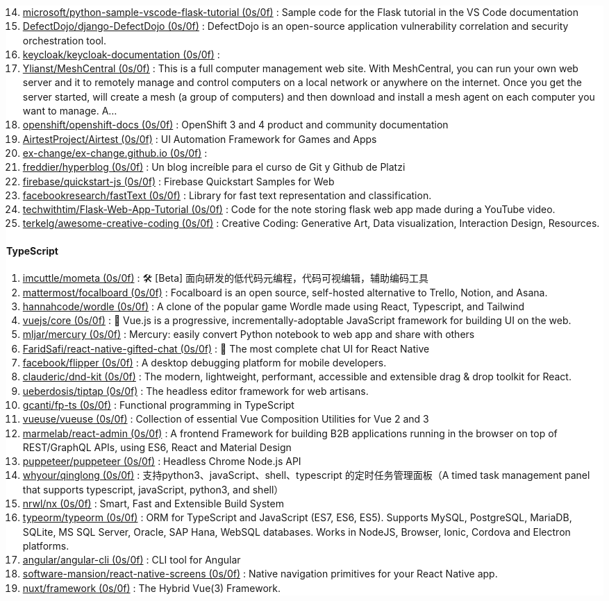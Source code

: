 14. [microsoft/python-sample-vscode-flask-tutorial (0s/0f)](https://github.com/microsoft/python-sample-vscode-flask-tutorial) : Sample code for the Flask tutorial in the VS Code documentation
15. [DefectDojo/django-DefectDojo (0s/0f)](https://github.com/DefectDojo/django-DefectDojo) : DefectDojo is an open-source application vulnerability correlation and security orchestration tool.
16. [keycloak/keycloak-documentation (0s/0f)](https://github.com/keycloak/keycloak-documentation) : 
17. [Ylianst/MeshCentral (0s/0f)](https://github.com/Ylianst/MeshCentral) : This is a full computer management web site. With MeshCentral, you can run your own web server and it to remotely manage and control computers on a local network or anywhere on the internet. Once you get the server started, will create a mesh (a group of computers) and then download and install a mesh agent on each computer you want to manage. A…
18. [openshift/openshift-docs (0s/0f)](https://github.com/openshift/openshift-docs) : OpenShift 3 and 4 product and community documentation
19. [AirtestProject/Airtest (0s/0f)](https://github.com/AirtestProject/Airtest) : UI Automation Framework for Games and Apps
20. [ex-change/ex-change.github.io (0s/0f)](https://github.com/ex-change/ex-change.github.io) : 
21. [freddier/hyperblog (0s/0f)](https://github.com/freddier/hyperblog) : Un blog increíble para el curso de Git y Github de Platzi
22. [firebase/quickstart-js (0s/0f)](https://github.com/firebase/quickstart-js) : Firebase Quickstart Samples for Web
23. [facebookresearch/fastText (0s/0f)](https://github.com/facebookresearch/fastText) : Library for fast text representation and classification.
24. [techwithtim/Flask-Web-App-Tutorial (0s/0f)](https://github.com/techwithtim/Flask-Web-App-Tutorial) : Code for the note storing flask web app made during a YouTube video.
25. [terkelg/awesome-creative-coding (0s/0f)](https://github.com/terkelg/awesome-creative-coding) : Creative Coding: Generative Art, Data visualization, Interaction Design, Resources.

#### TypeScript
1. [imcuttle/mometa (0s/0f)](https://github.com/imcuttle/mometa) : 🛠 [Beta] 面向研发的低代码元编程，代码可视编辑，辅助编码工具
2. [mattermost/focalboard (0s/0f)](https://github.com/mattermost/focalboard) : Focalboard is an open source, self-hosted alternative to Trello, Notion, and Asana.
3. [hannahcode/wordle (0s/0f)](https://github.com/hannahcode/wordle) : A clone of the popular game Wordle made using React, Typescript, and Tailwind
4. [vuejs/core (0s/0f)](https://github.com/vuejs/core) : 🖖 Vue.js is a progressive, incrementally-adoptable JavaScript framework for building UI on the web.
5. [mljar/mercury (0s/0f)](https://github.com/mljar/mercury) : Mercury: easily convert Python notebook to web app and share with others
6. [FaridSafi/react-native-gifted-chat (0s/0f)](https://github.com/FaridSafi/react-native-gifted-chat) : 💬 The most complete chat UI for React Native
7. [facebook/flipper (0s/0f)](https://github.com/facebook/flipper) : A desktop debugging platform for mobile developers.
8. [clauderic/dnd-kit (0s/0f)](https://github.com/clauderic/dnd-kit) : The modern, lightweight, performant, accessible and extensible drag & drop toolkit for React.
9. [ueberdosis/tiptap (0s/0f)](https://github.com/ueberdosis/tiptap) : The headless editor framework for web artisans.
10. [gcanti/fp-ts (0s/0f)](https://github.com/gcanti/fp-ts) : Functional programming in TypeScript
11. [vueuse/vueuse (0s/0f)](https://github.com/vueuse/vueuse) : Collection of essential Vue Composition Utilities for Vue 2 and 3
12. [marmelab/react-admin (0s/0f)](https://github.com/marmelab/react-admin) : A frontend Framework for building B2B applications running in the browser on top of REST/GraphQL APIs, using ES6, React and Material Design
13. [puppeteer/puppeteer (0s/0f)](https://github.com/puppeteer/puppeteer) : Headless Chrome Node.js API
14. [whyour/qinglong (0s/0f)](https://github.com/whyour/qinglong) : 支持python3、javaScript、shell、typescript 的定时任务管理面板（A timed task management panel that supports typescript, javaScript, python3, and shell）
15. [nrwl/nx (0s/0f)](https://github.com/nrwl/nx) : Smart, Fast and Extensible Build System
16. [typeorm/typeorm (0s/0f)](https://github.com/typeorm/typeorm) : ORM for TypeScript and JavaScript (ES7, ES6, ES5). Supports MySQL, PostgreSQL, MariaDB, SQLite, MS SQL Server, Oracle, SAP Hana, WebSQL databases. Works in NodeJS, Browser, Ionic, Cordova and Electron platforms.
17. [angular/angular-cli (0s/0f)](https://github.com/angular/angular-cli) : CLI tool for Angular
18. [software-mansion/react-native-screens (0s/0f)](https://github.com/software-mansion/react-native-screens) : Native navigation primitives for your React Native app.
19. [nuxt/framework (0s/0f)](https://github.com/nuxt/framework) : The Hybrid Vue(3) Framework.